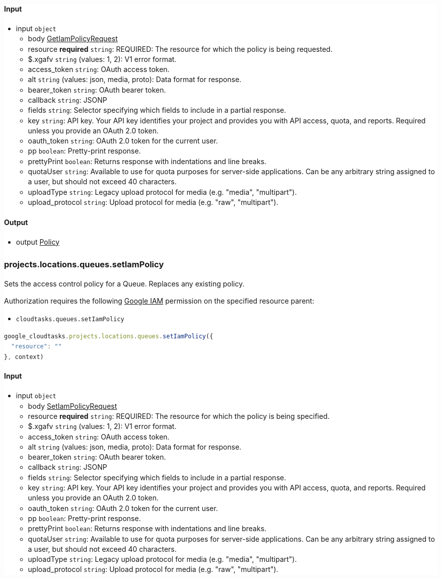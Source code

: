 #### Input
* input `object`
  * body [GetIamPolicyRequest](#getiampolicyrequest)
  * resource **required** `string`: REQUIRED: The resource for which the policy is being requested.
  * $.xgafv `string` (values: 1, 2): V1 error format.
  * access_token `string`: OAuth access token.
  * alt `string` (values: json, media, proto): Data format for response.
  * bearer_token `string`: OAuth bearer token.
  * callback `string`: JSONP
  * fields `string`: Selector specifying which fields to include in a partial response.
  * key `string`: API key. Your API key identifies your project and provides you with API access, quota, and reports. Required unless you provide an OAuth 2.0 token.
  * oauth_token `string`: OAuth 2.0 token for the current user.
  * pp `boolean`: Pretty-print response.
  * prettyPrint `boolean`: Returns response with indentations and line breaks.
  * quotaUser `string`: Available to use for quota purposes for server-side applications. Can be any arbitrary string assigned to a user, but should not exceed 40 characters.
  * uploadType `string`: Legacy upload protocol for media (e.g. "media", "multipart").
  * upload_protocol `string`: Upload protocol for media (e.g. "raw", "multipart").

#### Output
* output [Policy](#policy)

### projects.locations.queues.setIamPolicy
Sets the access control policy for a Queue. Replaces any existing
policy.

Authorization requires the following [Google IAM](/iam) permission on the
specified resource parent:

* `cloudtasks.queues.setIamPolicy`



```js
google_cloudtasks.projects.locations.queues.setIamPolicy({
  "resource": ""
}, context)
```

#### Input
* input `object`
  * body [SetIamPolicyRequest](#setiampolicyrequest)
  * resource **required** `string`: REQUIRED: The resource for which the policy is being specified.
  * $.xgafv `string` (values: 1, 2): V1 error format.
  * access_token `string`: OAuth access token.
  * alt `string` (values: json, media, proto): Data format for response.
  * bearer_token `string`: OAuth bearer token.
  * callback `string`: JSONP
  * fields `string`: Selector specifying which fields to include in a partial response.
  * key `string`: API key. Your API key identifies your project and provides you with API access, quota, and reports. Required unless you provide an OAuth 2.0 token.
  * oauth_token `string`: OAuth 2.0 token for the current user.
  * pp `boolean`: Pretty-print response.
  * prettyPrint `boolean`: Returns response with indentations and line breaks.
  * quotaUser `string`: Available to use for quota purposes for server-side applications. Can be any arbitrary string assigned to a user, but should not exceed 40 characters.
  * uploadType `string`: Legacy upload protocol for media (e.g. "media", "multipart").
  * upload_protocol `string`: Upload protocol for media (e.g. "raw", "multipart").
